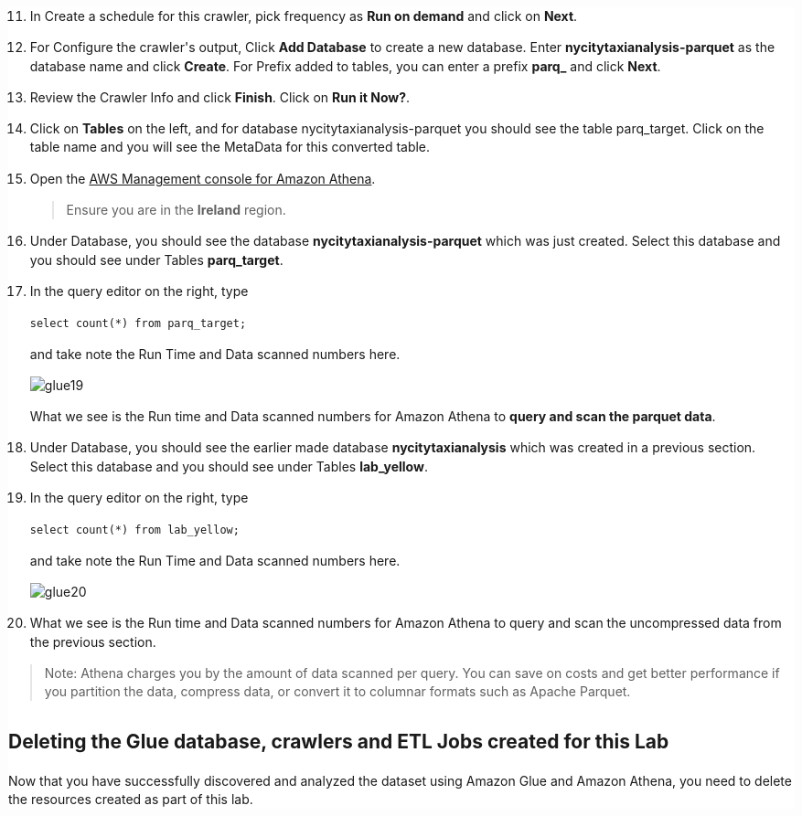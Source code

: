 11. In Create a schedule for this crawler, pick frequency as **Run on demand** and click on **Next**.

12. For Configure the crawler's output, Click **Add Database** to create a new database. Enter **nycitytaxianalysis-parquet** as the database name and click **Create**. For Prefix added to tables, you can enter a prefix **parq_** and click **Next**.

13. Review the Crawler Info and click **Finish**. Click on **Run it Now?**. 

14. Click on **Tables** on the left, and for database nycitytaxianalysis-parquet you should see the table parq_target. Click on the table name and you will see the MetaData for this converted table. 

15. Open the [AWS Management console for Amazon Athena](https://eu-west-1.console.aws.amazon.com/athena/home?force&region=eu-west-1). 

    > Ensure you are in the **Ireland** region. 

16. Under Database, you should see the database **nycitytaxianalysis-parquet** which was just created. Select this database and you should see under Tables **parq_target**.

17. In the query editor on the right, type

    ```
    select count(*) from parq_target;
    ```

    and take note the Run Time and Data scanned numbers here. 

    ![glue19](https://s3.amazonaws.com/us-east-1.data-analytics/labcontent/reinvent2017content-abd313/lab3/glue_comp_scanresult.PNG)

    What we see is the Run time and Data scanned numbers for Amazon Athena to **query and scan the parquet data**.

18. Under Database, you should see the earlier made database **nycitytaxianalysis** which was created in a previous section. Select this database and you should see under Tables **lab_yellow**. 

19. In the query editor on the right, type

    ```
    select count(*) from lab_yellow;
    ```

    and take note the Run Time and Data scanned numbers here. 

    ![glue20](https://s3.amazonaws.com/us-east-1.data-analytics/labcontent/reinvent2017content-abd313/lab3/glue_uncomp_scanresult.PNG)

20. What we see is the Run time and Data scanned numbers for Amazon Athena to query and scan the uncompressed data from the previous section.


> Note: Athena charges you by the amount of data scanned per query. You can save on costs and get better performance if you partition the data, compress data, or convert it to columnar formats such as Apache Parquet.

## Deleting the Glue database, crawlers and ETL Jobs created for this Lab

Now that you have successfully discovered and analyzed the dataset using Amazon Glue and Amazon Athena, you need to delete the resources created as part of this lab. 
